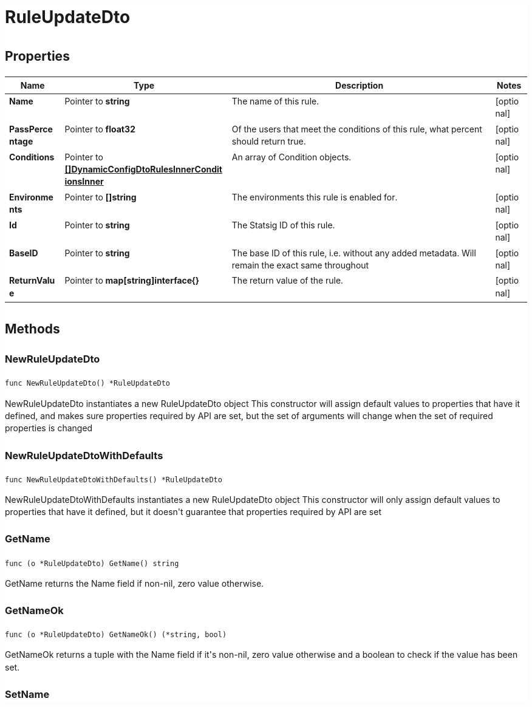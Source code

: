 # RuleUpdateDto

## Properties

Name | Type | Description | Notes
------------ | ------------- | ------------- | -------------
**Name** | Pointer to **string** | The name of this rule. | [optional] 
**PassPercentage** | Pointer to **float32** | Of the users that meet the conditions of this rule, what percent should return true. | [optional] 
**Conditions** | Pointer to [**[]DynamicConfigDtoRulesInnerConditionsInner**](DynamicConfigDtoRulesInnerConditionsInner.md) | An array of Condition objects. | [optional] 
**Environments** | Pointer to **[]string** | The environments this rule is enabled for. | [optional] 
**Id** | Pointer to **string** | The Statsig ID of this rule. | [optional] 
**BaseID** | Pointer to **string** | The base ID of this rule, i.e. without any added metadata. Will remain the exact same throughout | [optional] 
**ReturnValue** | Pointer to **map[string]interface{}** | The return value of the rule. | [optional] 

## Methods

### NewRuleUpdateDto

`func NewRuleUpdateDto() *RuleUpdateDto`

NewRuleUpdateDto instantiates a new RuleUpdateDto object
This constructor will assign default values to properties that have it defined,
and makes sure properties required by API are set, but the set of arguments
will change when the set of required properties is changed

### NewRuleUpdateDtoWithDefaults

`func NewRuleUpdateDtoWithDefaults() *RuleUpdateDto`

NewRuleUpdateDtoWithDefaults instantiates a new RuleUpdateDto object
This constructor will only assign default values to properties that have it defined,
but it doesn't guarantee that properties required by API are set

### GetName

`func (o *RuleUpdateDto) GetName() string`

GetName returns the Name field if non-nil, zero value otherwise.

### GetNameOk

`func (o *RuleUpdateDto) GetNameOk() (*string, bool)`

GetNameOk returns a tuple with the Name field if it's non-nil, zero value otherwise
and a boolean to check if the value has been set.

### SetName
